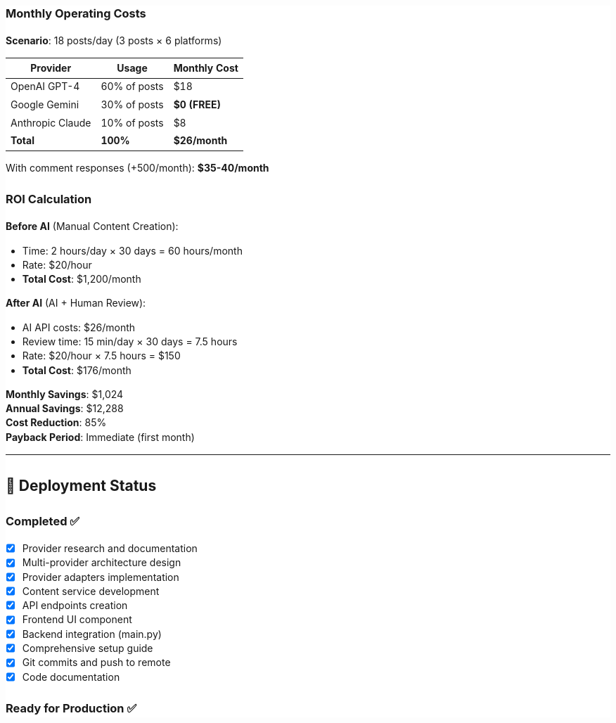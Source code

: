### Monthly Operating Costs

**Scenario**: 18 posts/day (3 posts × 6 platforms)

| Provider | Usage | Monthly Cost |
|----------|-------|-------------|
| OpenAI GPT-4 | 60% of posts | $18 |
| Google Gemini | 30% of posts | **$0 (FREE)** |
| Anthropic Claude | 10% of posts | $8 |
| **Total** | **100%** | **$26/month** |

With comment responses (+500/month): **$35-40/month**

### ROI Calculation

**Before AI** (Manual Content Creation):
- Time: 2 hours/day × 30 days = 60 hours/month
- Rate: $20/hour
- **Total Cost**: $1,200/month

**After AI** (AI + Human Review):
- AI API costs: $26/month
- Review time: 15 min/day × 30 days = 7.5 hours
- Rate: $20/hour × 7.5 hours = $150
- **Total Cost**: $176/month

**Monthly Savings**: $1,024  
**Annual Savings**: $12,288  
**Cost Reduction**: 85%  
**Payback Period**: Immediate (first month)

---

## 🚀 Deployment Status

### Completed ✅

- [x] Provider research and documentation
- [x] Multi-provider architecture design
- [x] Provider adapters implementation
- [x] Content service development
- [x] API endpoints creation
- [x] Frontend UI component
- [x] Backend integration (main.py)
- [x] Comprehensive setup guide
- [x] Git commits and push to remote
- [x] Code documentation

### Ready for Production ✅
